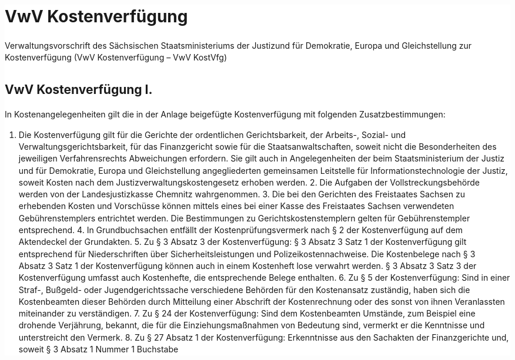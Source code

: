 # VwV Kostenverfügung

Verwaltungsvorschrift des Sächsischen Staatsministeriums der Justizund für Demokratie, Europa und Gleichstellung zur Kostenverfügung (VwV Kostenverfügung – VwV KostVfg)

## VwV Kostenverfügung I.

In Kostenangelegenheiten gilt die in der Anlage beigefügte Kostenverfügung mit folgenden Zusatzbestimmungen:

1. Die Kostenverfügung gilt für die Gerichte der ordentlichen Gerichtsbarkeit, der Arbeits-, Sozial- und Verwaltungsgerichtsbarkeit, für das Finanzgericht sowie für die Staatsanwaltschaften, soweit nicht die Besonderheiten des jeweiligen Verfahrensrechts Abweichungen erfordern. Sie gilt auch in Angelegenheiten der beim Staatsministerium der Justiz und für Demokratie, Europa und Gleichstellung angegliederten gemeinsamen Leitstelle für Informationstechnologie der Justiz, soweit Kosten nach dem Justizverwaltungskostengesetz erhoben werden. 2. Die Aufgaben der Vollstreckungsbehörde werden von der Landesjustizkasse Chemnitz wahrgenommen. 3. Die bei den Gerichten des Freistaates Sachsen zu erhebenden Kosten und Vorschüsse können mittels eines bei einer Kasse des Freistaates Sachsen verwendeten Gebührenstemplers entrichtet werden. Die Bestimmungen zu Gerichtskostenstemplern gelten für Gebührenstempler entsprechend. 4. In Grundbuchsachen entfällt der Kostenprüfungsvermerk nach § 2 der Kostenverfügung auf dem Aktendeckel der Grundakten. 5. Zu § 3 Absatz 3 der Kostenverfügung:  § 3 Absatz 3 Satz 1 der Kostenverfügung gilt entsprechend für Niederschriften über Sicherheitsleistungen und Polizeikostennachweise. Die Kostenbelege nach § 3 Absatz 3 Satz 1 der Kostenverfügung können auch in einem Kostenheft lose verwahrt werden. § 3 Absatz 3 Satz 3 der Kostenverfügung umfasst auch Kostenhefte, die entsprechende Belege enthalten. 6. Zu § 5 der Kostenverfügung:  Sind in einer Straf-, Bußgeld- oder Jugendgerichtssache verschiedene Behörden für den Kostenansatz zuständig, haben sich die Kostenbeamten dieser Behörden durch Mitteilung einer Abschrift der Kostenrechnung oder des sonst von ihnen Veranlassten miteinander zu verständigen. 7. Zu § 24 der Kostenverfügung:  Sind dem Kostenbeamten Umstände, zum Beispiel eine drohende Verjährung, bekannt, die für die Einziehungsmaßnahmen von Bedeutung sind, vermerkt er die Kenntnisse und unterstreicht den Vermerk. 8. Zu § 27 Absatz 1 der Kostenverfügung:  Erkenntnisse aus den Sachakten der Finanzgerichte und, soweit § 3 Absatz 1 Nummer 1 Buchstabe